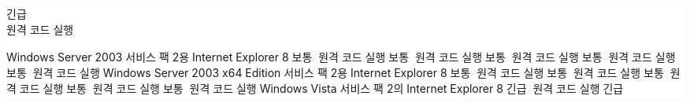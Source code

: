 긴급   
원격 코드 실행
</td>
</tr>
<tr class="alternateRow">
<td style="border:1px solid black;">
Windows Server 2003 서비스 팩 2용 Internet Explorer 8
</td>
<td style="border:1px solid black;">
보통   
원격 코드 실행
</td>
<td style="border:1px solid black;">
보통   
원격 코드 실행
</td>
<td style="border:1px solid black;">
보통   
원격 코드 실행
</td>
<td style="border:1px solid black;">
보통   
원격 코드 실행
</td>
<td style="border:1px solid black;">
보통   
원격 코드 실행
</td>
</tr>
<tr>
<td style="border:1px solid black;">
Windows Server 2003 x64 Edition 서비스 팩 2용 Internet Explorer 8
</td>
<td style="border:1px solid black;">
보통   
원격 코드 실행
</td>
<td style="border:1px solid black;">
보통   
원격 코드 실행
</td>
<td style="border:1px solid black;">
보통   
원격 코드 실행
</td>
<td style="border:1px solid black;">
보통   
원격 코드 실행
</td>
<td style="border:1px solid black;">
보통   
원격 코드 실행
</td>
</tr>
<tr class="alternateRow">
<td style="border:1px solid black;">
Windows Vista 서비스 팩 2의 Internet Explorer 8
</td>
<td style="border:1px solid black;">
긴급   
원격 코드 실행
</td>
<td style="border:1px solid black;">
긴급   